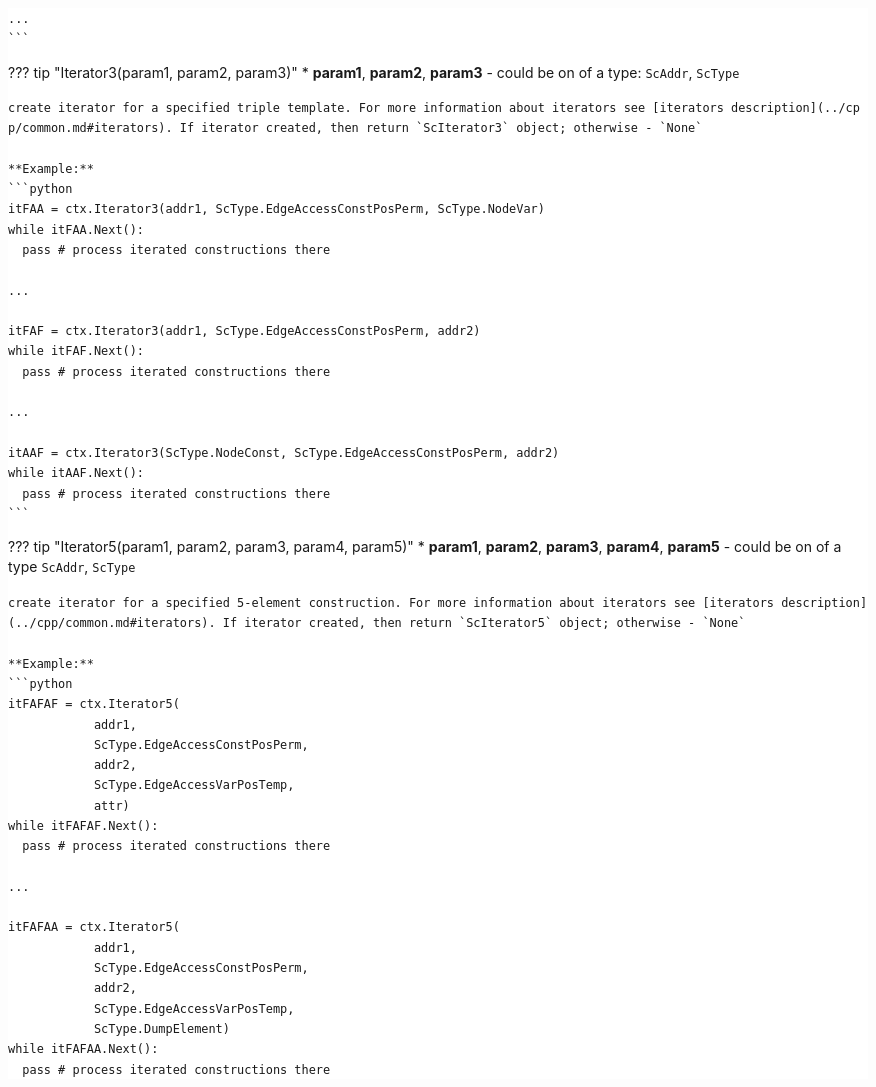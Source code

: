     ...
    ```

??? tip "Iterator3(param1, param2, param3)"
    * **param1**, **param2**, **param3** - could be on of a type: `ScAddr`, `ScType`

    create iterator for a specified triple template. For more information about iterators see [iterators description](../cpp/common.md#iterators). If iterator created, then return `ScIterator3` object; otherwise - `None`

    **Example:**
    ```python
    itFAA = ctx.Iterator3(addr1, ScType.EdgeAccessConstPosPerm, ScType.NodeVar)
    while itFAA.Next():
      pass # process iterated constructions there

    ...

    itFAF = ctx.Iterator3(addr1, ScType.EdgeAccessConstPosPerm, addr2)
    while itFAF.Next():
      pass # process iterated constructions there

    ...

    itAAF = ctx.Iterator3(ScType.NodeConst, ScType.EdgeAccessConstPosPerm, addr2)
    while itAAF.Next():
      pass # process iterated constructions there
    ```

??? tip "Iterator5(param1, param2, param3, param4, param5)"
    * **param1**, **param2**, **param3**, **param4**, **param5** - could be on of a type `ScAddr`, `ScType`

    create iterator for a specified 5-element construction. For more information about iterators see [iterators description](../cpp/common.md#iterators). If iterator created, then return `ScIterator5` object; otherwise - `None`

    **Example:**
    ```python
    itFAFAF = ctx.Iterator5(
                addr1,
                ScType.EdgeAccessConstPosPerm,
                addr2,
                ScType.EdgeAccessVarPosTemp,
                attr)
    while itFAFAF.Next():
      pass # process iterated constructions there

    ...

    itFAFAA = ctx.Iterator5(
                addr1,
                ScType.EdgeAccessConstPosPerm,
                addr2,
                ScType.EdgeAccessVarPosTemp,
                ScType.DumpElement)
    while itFAFAA.Next():
      pass # process iterated constructions there
